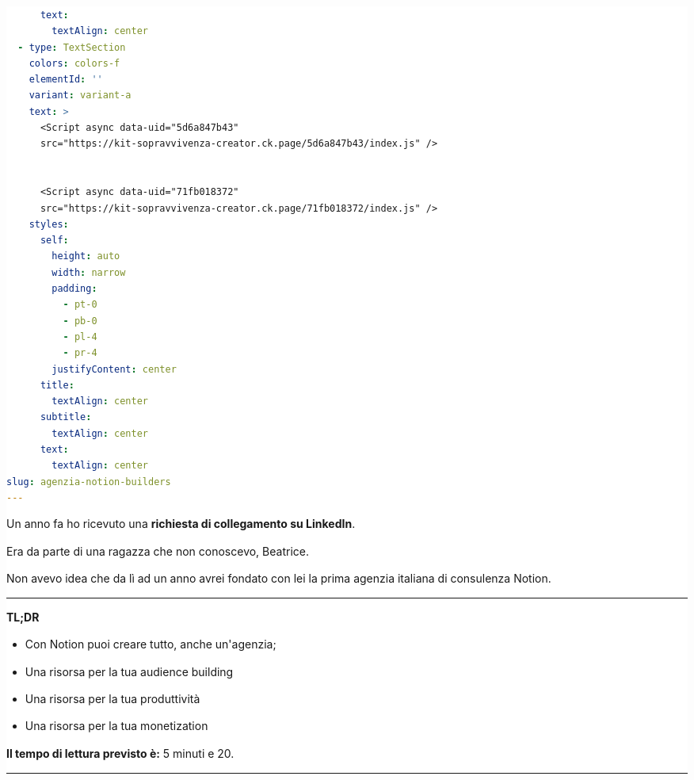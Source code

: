 ```yaml
      text:
        textAlign: center
  - type: TextSection
    colors: colors-f
    elementId: ''
    variant: variant-a
    text: >
      <Script async data-uid="5d6a847b43"
      src="https://kit-sopravvivenza-creator.ck.page/5d6a847b43/index.js" />


      <Script async data-uid="71fb018372"
      src="https://kit-sopravvivenza-creator.ck.page/71fb018372/index.js" />
    styles:
      self:
        height: auto
        width: narrow
        padding:
          - pt-0
          - pb-0
          - pl-4
          - pr-4
        justifyContent: center
      title:
        textAlign: center
      subtitle:
        textAlign: center
      text:
        textAlign: center
slug: agenzia-notion-builders
---
```

Un anno fa ho ricevuto una **richiesta di collegamento su LinkedIn**.

Era da parte di una ragazza che non conoscevo, Beatrice.

Non avevo idea che da lì ad un anno avrei fondato con lei la prima agenzia italiana di consulenza Notion.

***

**TL;DR**

*   Con Notion puoi creare tutto, anche un'agenzia;

*   Una risorsa per la tua audience building

*   Una risorsa per la tua produttività

*   Una risorsa per la tua monetization

**Il tempo di lettura previsto è:** 5 minuti e 20.

***
